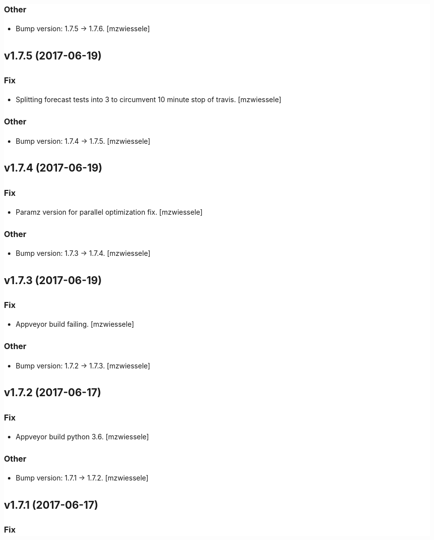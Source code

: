 ### Other

* Bump version: 1.7.5 → 1.7.6. [mzwiessele]


## v1.7.5 (2017-06-19)

### Fix

* Splitting forecast tests into 3 to circumvent 10 minute stop of travis. [mzwiessele]

### Other

* Bump version: 1.7.4 → 1.7.5. [mzwiessele]


## v1.7.4 (2017-06-19)

### Fix

* Paramz version for parallel optimization fix. [mzwiessele]

### Other

* Bump version: 1.7.3 → 1.7.4. [mzwiessele]


## v1.7.3 (2017-06-19)

### Fix

* Appveyor build failing. [mzwiessele]

### Other

* Bump version: 1.7.2 → 1.7.3. [mzwiessele]


## v1.7.2 (2017-06-17)

### Fix

* Appveyor build python 3.6. [mzwiessele]

### Other

* Bump version: 1.7.1 → 1.7.2. [mzwiessele]


## v1.7.1 (2017-06-17)

### Fix
